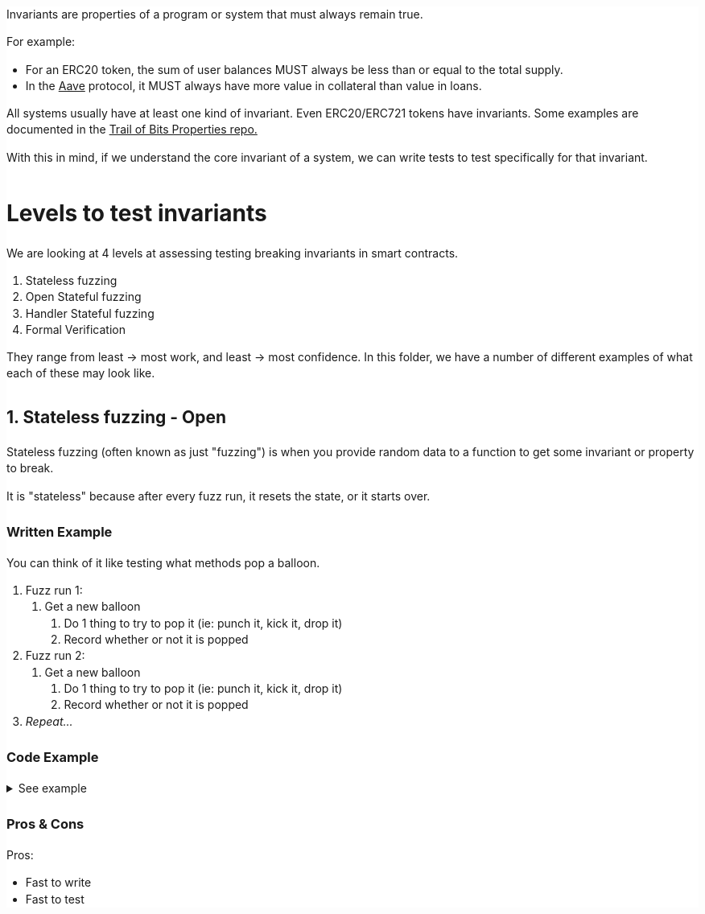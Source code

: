 Invariants are properties of a program or system that must always remain true. 

For example:
- For an ERC20 token, the sum of user balances MUST always be less than or equal to the total supply. 
- In the [Aave](https://aave.com/) protocol, it MUST always have more value in collateral than value in loans. 

All systems usually have at least one kind of invariant. Even ERC20/ERC721 tokens have invariants. Some examples are documented in the [Trail of Bits Properties repo.](https://github.com/crytic/properties)

With this in mind, if we understand the core invariant of a system, we can write tests to test specifically for that invariant. 

# Levels to test invariants

We are looking at 4 levels at assessing testing breaking invariants in smart contracts.

1. Stateless fuzzing 
2. Open Stateful fuzzing
3. Handler Stateful fuzzing
4. Formal Verification

They range from least -> most work, and least -> most confidence. In this folder, we have a number of different examples of what each of these may look like. 

## 1. Stateless fuzzing - Open

Stateless fuzzing (often known as just "fuzzing") is when you provide random data to a function to get some invariant or property to break. 

It is "stateless" because after every fuzz run, it resets the state, or it starts over. 

### Written Example
You can think of it like testing what methods pop a balloon. 
1. Fuzz run 1:
   1. Get a new balloon
      1. Do 1 thing to try to pop it (ie: punch it, kick it, drop it)
      2. Record whether or not it is popped
2. Fuzz run 2:
   1. Get a new balloon
      1. Do 1 thing to try to pop it (ie: punch it, kick it, drop it)
      2. Record whether or not it is popped
3. *Repeat...* 

### Code Example

<details><summary>See example</summary></details>

### Pros & Cons

Pros:
- Fast to write
- Fast to test
